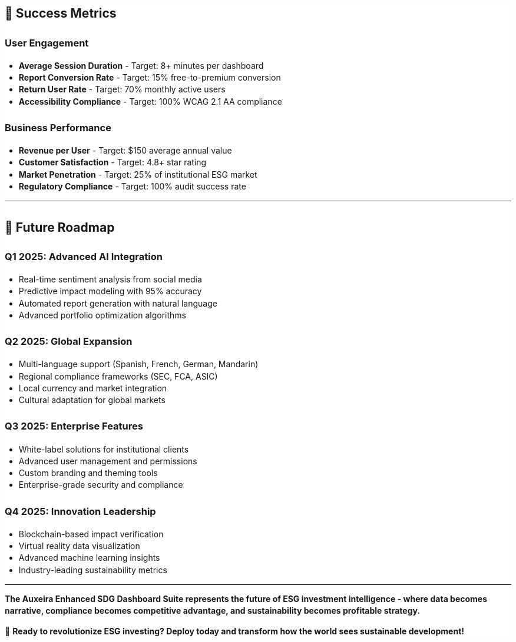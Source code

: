 
## 🌟 **Success Metrics**

### **User Engagement**
- **Average Session Duration** - Target: 8+ minutes per dashboard
- **Report Conversion Rate** - Target: 15% free-to-premium conversion
- **Return User Rate** - Target: 70% monthly active users
- **Accessibility Compliance** - Target: 100% WCAG 2.1 AA compliance

### **Business Performance**
- **Revenue per User** - Target: $150 average annual value
- **Customer Satisfaction** - Target: 4.8+ star rating
- **Market Penetration** - Target: 25% of institutional ESG market
- **Regulatory Compliance** - Target: 100% audit success rate

---

## 🔮 **Future Roadmap**

### **Q1 2025: Advanced AI Integration**
- Real-time sentiment analysis from social media
- Predictive impact modeling with 95% accuracy
- Automated report generation with natural language
- Advanced portfolio optimization algorithms

### **Q2 2025: Global Expansion**
- Multi-language support (Spanish, French, German, Mandarin)
- Regional compliance frameworks (SEC, FCA, ASIC)
- Local currency and market integration
- Cultural adaptation for global markets

### **Q3 2025: Enterprise Features**
- White-label solutions for institutional clients
- Advanced user management and permissions
- Custom branding and theming tools
- Enterprise-grade security and compliance

### **Q4 2025: Innovation Leadership**
- Blockchain-based impact verification
- Virtual reality data visualization
- Advanced machine learning insights
- Industry-leading sustainability metrics

---

**The Auxeira Enhanced SDG Dashboard Suite represents the future of ESG investment intelligence - where data becomes narrative, compliance becomes competitive advantage, and sustainability becomes profitable strategy.**

🚀 **Ready to revolutionize ESG investing? Deploy today and transform how the world sees sustainable development!**
